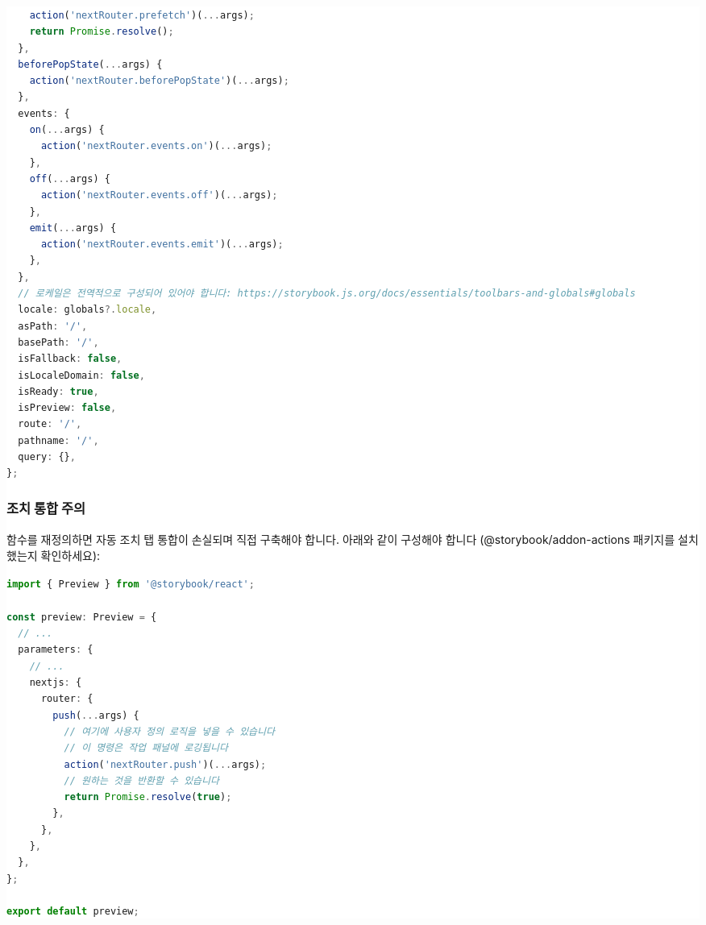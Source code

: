 ```js
    action('nextRouter.prefetch')(...args);
    return Promise.resolve();
  },
  beforePopState(...args) {
    action('nextRouter.beforePopState')(...args);
  },
  events: {
    on(...args) {
      action('nextRouter.events.on')(...args);
    },
    off(...args) {
      action('nextRouter.events.off')(...args);
    },
    emit(...args) {
      action('nextRouter.events.emit')(...args);
    },
  },
  // 로케일은 전역적으로 구성되어 있어야 합니다: https://storybook.js.org/docs/essentials/toolbars-and-globals#globals
  locale: globals?.locale,
  asPath: '/',
  basePath: '/',
  isFallback: false,
  isLocaleDomain: false,
  isReady: true,
  isPreview: false,
  route: '/',
  pathname: '/',
  query: {},
};
```



### 조치 통합 주의

함수를 재정의하면 자동 조치 탭 통합이 손실되며 직접 구축해야 합니다. 아래와 같이 구성해야 합니다 (@storybook/addon-actions 패키지를 설치했는지 확인하세요):

```typescript
import { Preview } from '@storybook/react';

const preview: Preview = {
  // ...
  parameters: {
    // ...
    nextjs: {
      router: {
        push(...args) {
          // 여기에 사용자 정의 로직을 넣을 수 있습니다
          // 이 명령은 작업 패널에 로깅됩니다
          action('nextRouter.push')(...args);
          // 원하는 것을 반환할 수 있습니다
          return Promise.resolve(true);
        },
      },
    },
  },
};

export default preview;
```
